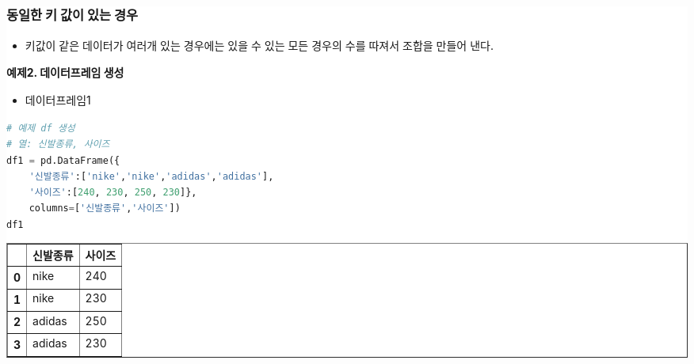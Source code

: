 
### 동일한 키 값이 있는 경우

- 키값이 같은 데이터가 여러개 있는 경우에는 있을 수 있는 모든 경우의 수를 따져서 조합을 만들어 낸다.

**예제2. 데이터프레임 생성**

- 데이터프레임1 


```python
# 예제 df 생성 
# 열: 신발종류, 사이즈
df1 = pd.DataFrame({
    '신발종류':['nike','nike','adidas','adidas'],
    '사이즈':[240, 230, 250, 230]},
    columns=['신발종류','사이즈'])
df1
```




<div>
<style scoped>
    .dataframe tbody tr th:only-of-type {
        vertical-align: middle;
    }


    .dataframe tbody tr th {
        vertical-align: top;
    }
    
    .dataframe thead th {
        text-align: right;
    }

</style>

<table border="1" class="dataframe">
  <thead>
    <tr style="text-align: right;">
      <th></th>
      <th>신발종류</th>
      <th>사이즈</th>
    </tr>
  </thead>
  <tbody>
    <tr>
      <th>0</th>
      <td>nike</td>
      <td>240</td>
    </tr>
    <tr>
      <th>1</th>
      <td>nike</td>
      <td>230</td>
    </tr>
    <tr>
      <th>2</th>
      <td>adidas</td>
      <td>250</td>
    </tr>
    <tr>
      <th>3</th>
      <td>adidas</td>
      <td>230</td>
    </tr>
  </tbody>